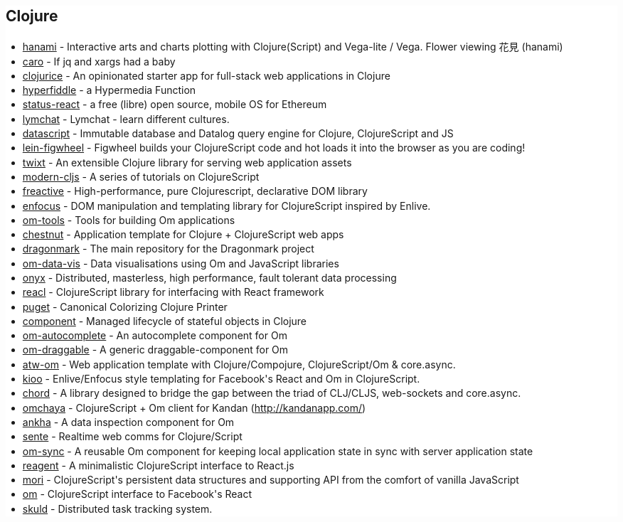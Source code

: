 ## Clojure

- [hanami](https://github.com/jsa-aerial/hanami) - Interactive arts and charts plotting with Clojure(Script) and Vega-lite / Vega. Flower viewing 花見 (hanami)
- [caro](https://github.com/latacora/caro) - If jq and xargs had a baby
- [clojurice](https://github.com/jarcane/clojurice) - An opinionated starter app for full-stack web applications in Clojure
- [hyperfiddle](https://github.com/hyperfiddle/hyperfiddle) - a Hypermedia Function
- [status-react](https://github.com/status-im/status-react) - a free (libre) open source, mobile OS for Ethereum
- [lymchat](https://github.com/tiensonqin/lymchat) - Lymchat - learn different cultures.
- [datascript](https://github.com/tonsky/datascript) - Immutable database and Datalog query engine for Clojure, ClojureScript and JS
- [lein-figwheel](https://github.com/bhauman/lein-figwheel) - Figwheel builds your ClojureScript code and hot loads it into the browser as you are coding!
- [twixt](https://github.com/AvisoNovate/twixt) - An extensible Clojure library for serving web application assets
- [modern-cljs](https://github.com/magomimmo/modern-cljs) - A series of tutorials on ClojureScript
- [freactive](https://github.com/aaronc/freactive) - High-performance, pure Clojurescript, declarative DOM library
- [enfocus](https://github.com/ckirkendall/enfocus) - DOM manipulation and templating library for ClojureScript inspired by Enlive.
- [om-tools](https://github.com/plumatic/om-tools) - Tools for building Om applications
- [chestnut](https://github.com/plexus/chestnut) - Application template for Clojure + ClojureScript web apps
- [dragonmark](https://github.com/dragonmark/dragonmark) - The main repository for the Dragonmark project
- [om-data-vis](https://github.com/annapawlicka/om-data-vis) - Data visualisations using Om and JavaScript libraries
- [onyx](https://github.com/onyx-platform/onyx) - Distributed, masterless, high performance, fault tolerant data processing
- [reacl](https://github.com/active-group/reacl) - ClojureScript library for interfacing with React framework
- [puget](https://github.com/greglook/puget) - Canonical Colorizing Clojure Printer
- [component](https://github.com/stuartsierra/component) - Managed lifecycle of stateful objects in Clojure
- [om-autocomplete](https://github.com/arosequist/om-autocomplete) - An autocomplete component for Om
- [om-draggable](https://github.com/sgrove/om-draggable) - A generic draggable-component for Om
- [atw-om](https://github.com/zaiste/atw-om) - Web application template with Clojure/Compojure, ClojureScript/Om & core.async.
- [kioo](https://github.com/ckirkendall/kioo) - Enlive/Enfocus style templating for Facebook's React and Om in ClojureScript.
- [chord](https://github.com/jarohen/chord) - A library designed to bridge the gap between the triad of CLJ/CLJS, web-sockets and core.async.
- [omchaya](https://github.com/sgrove/omchaya) - ClojureScript + Om client for Kandan (http://kandanapp.com/)
- [ankha](https://github.com/noprompt/ankha) - A data inspection component for Om
- [sente](https://github.com/ptaoussanis/sente) - Realtime web comms for Clojure/Script
- [om-sync](https://github.com/swannodette/om-sync) - A reusable Om component for keeping local application state in sync with server application state
- [reagent](https://github.com/reagent-project/reagent) - A minimalistic ClojureScript interface to React.js
- [mori](https://github.com/swannodette/mori) - ClojureScript's persistent data structures and supporting API from the comfort of vanilla JavaScript
- [om](https://github.com/omcljs/om) - ClojureScript interface to Facebook's React
- [skuld](https://github.com/Factual/skuld) - Distributed task tracking system.
